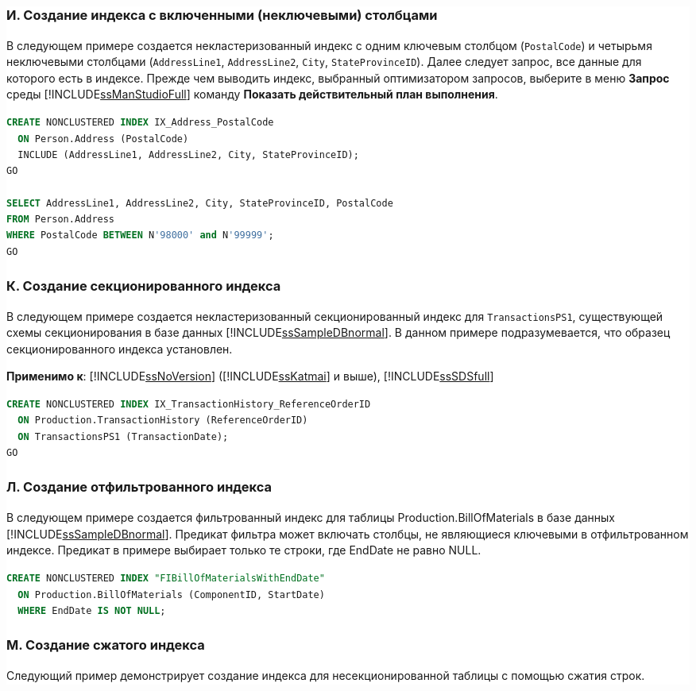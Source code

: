 ### <a name="i-create-an-index-with-included-non-key-columns"></a>И. Создание индекса с включенными (неключевыми) столбцами
В следующем примере создается некластеризованный индекс с одним ключевым столбцом (`PostalCode`) и четырьмя неключевыми столбцами (`AddressLine1`, `AddressLine2`, `City`, `StateProvinceID`). Далее следует запрос, все данные для которого есть в индексе. Прежде чем выводить индекс, выбранный оптимизатором запросов, выберите в меню **Запрос** среды [!INCLUDE[ssManStudioFull](../../includes/ssmanstudiofull-md.md)] команду **Показать действительный план выполнения**.

```sql
CREATE NONCLUSTERED INDEX IX_Address_PostalCode
  ON Person.Address (PostalCode)
  INCLUDE (AddressLine1, AddressLine2, City, StateProvinceID);
GO

SELECT AddressLine1, AddressLine2, City, StateProvinceID, PostalCode
FROM Person.Address
WHERE PostalCode BETWEEN N'98000' and N'99999';
GO
```

### <a name="j-create-a-partitioned-index"></a>К. Создание секционированного индекса
В следующем примере создается некластеризованный секционированный индекс для `TransactionsPS1`, существующей схемы секционирования в базе данных [!INCLUDE[ssSampleDBnormal](../../includes/sssampledbnormal-md.md)]. В данном примере подразумевается, что образец секционированного индекса установлен.

**Применимо к**: [!INCLUDE[ssNoVersion](../../includes/ssnoversion-md.md)] ([!INCLUDE[ssKatmai](../../includes/sskatmai-md.md)] и выше), [!INCLUDE[ssSDSfull](../../includes/sssdsfull-md.md)]

```sql
CREATE NONCLUSTERED INDEX IX_TransactionHistory_ReferenceOrderID
  ON Production.TransactionHistory (ReferenceOrderID)
  ON TransactionsPS1 (TransactionDate);
GO
```

### <a name="k-creating-a-filtered-index"></a>Л. Создание отфильтрованного индекса
В следующем примере создается фильтрованный индекс для таблицы Production.BillOfMaterials в базе данных [!INCLUDE[ssSampleDBnormal](../../includes/sssampledbnormal-md.md)]. Предикат фильтра может включать столбцы, не являющиеся ключевыми в отфильтрованном индексе. Предикат в примере выбирает только те строки, где EndDate не равно NULL.

```sql
CREATE NONCLUSTERED INDEX "FIBillOfMaterialsWithEndDate"
  ON Production.BillOfMaterials (ComponentID, StartDate)
  WHERE EndDate IS NOT NULL;
```

### <a name="l-create-a-compressed-index"></a>М. Создание сжатого индекса
Следующий пример демонстрирует создание индекса для несекционированной таблицы с помощью сжатия строк.
